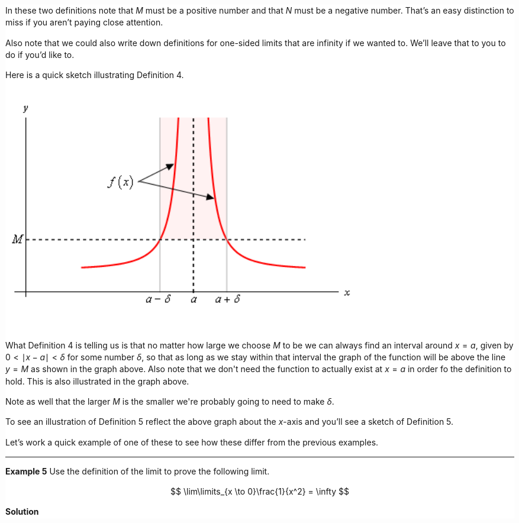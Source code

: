 In these two definitions note that $M$ must be a positive number and that $N$
must be a negative number. That’s an easy distinction to miss if you aren’t
paying close attention.

Also note that we could also write down definitions for one-sided limits that
are infinity if we wanted to. We’ll leave that to you to do if you’d like to.

Here is a quick sketch illustrating Definition 4.

![image 2.10_2](./2.10_2.png)

What Definition 4 is telling us is that no matter how large we choose $M$ to be
we can always find an interval around $x = a$, given by
$0 < \mid x - a \mid < \delta$ for some number $\delta$, so that as long as we
stay within that interval the graph of the function will be above the line
$y = M$ as shown in the graph above. Also note that we don't need the function
to actually exist at $x = a$ in order fo the definition to hold. This is also
illustrated in the graph above.

Note as well that the larger $M$ is the smaller we're probably going to need to
make $\delta$.

To see an illustration of Definition 5 reflect the above graph about the
$x$-axis and you’ll see a sketch of Definition 5.

Let’s work a quick example of one of these to see how these differ from the
previous examples.

---

**Example 5** Use the definition of the limit to prove the following limit.

$$ \lim\limits_{x \to 0}\frac{1}{x^2} = \infty $$

**Solution**
